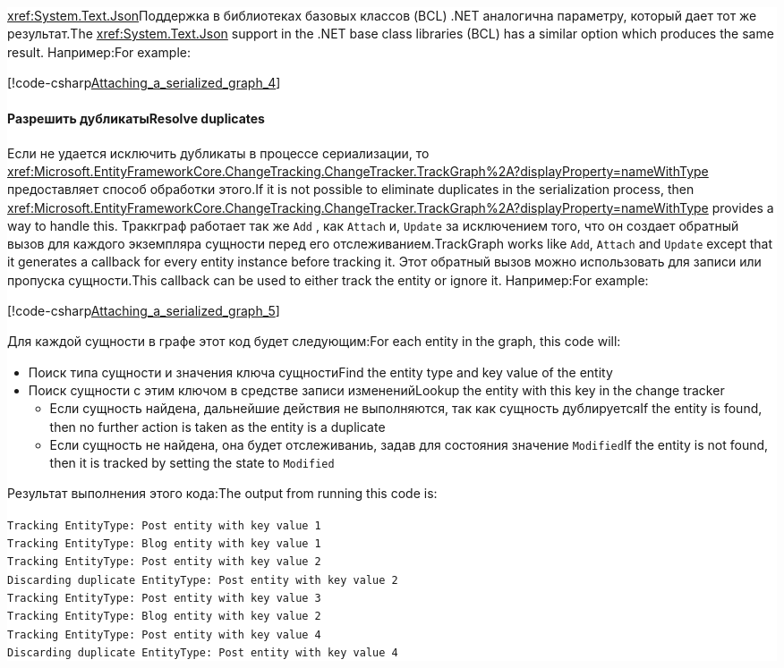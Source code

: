 <span data-ttu-id="e86e5-207"><xref:System.Text.Json>Поддержка в библиотеках базовых классов (BCL) .NET аналогична параметру, который дает тот же результат.</span><span class="sxs-lookup"><span data-stu-id="e86e5-207">The <xref:System.Text.Json> support in the .NET base class libraries (BCL) has a similar option which produces the same result.</span></span> <span data-ttu-id="e86e5-208">Например:</span><span class="sxs-lookup"><span data-stu-id="e86e5-208">For example:</span></span>


[!code-csharp[Attaching_a_serialized_graph_4](../../../samples/core/ChangeTracking/IdentityResolutionInEFCore/SerializedGraphExamples.cs?name=Attaching_a_serialized_graph_4)]

#### <a name="resolve-duplicates"></a><span data-ttu-id="e86e5-209">Разрешить дубликаты</span><span class="sxs-lookup"><span data-stu-id="e86e5-209">Resolve duplicates</span></span>

<span data-ttu-id="e86e5-210">Если не удается исключить дубликаты в процессе сериализации, то <xref:Microsoft.EntityFrameworkCore.ChangeTracking.ChangeTracker.TrackGraph%2A?displayProperty=nameWithType> предоставляет способ обработки этого.</span><span class="sxs-lookup"><span data-stu-id="e86e5-210">If it is not possible to eliminate duplicates in the serialization process, then <xref:Microsoft.EntityFrameworkCore.ChangeTracking.ChangeTracker.TrackGraph%2A?displayProperty=nameWithType> provides a way to handle this.</span></span> <span data-ttu-id="e86e5-211">Траккграф работает так же `Add` , как `Attach` и, `Update` за исключением того, что он создает обратный вызов для каждого экземпляра сущности перед его отслеживанием.</span><span class="sxs-lookup"><span data-stu-id="e86e5-211">TrackGraph works like `Add`, `Attach` and `Update` except that it generates a callback for every entity instance before tracking it.</span></span> <span data-ttu-id="e86e5-212">Этот обратный вызов можно использовать для записи или пропуска сущности.</span><span class="sxs-lookup"><span data-stu-id="e86e5-212">This callback can be used to either track the entity or ignore it.</span></span> <span data-ttu-id="e86e5-213">Например:</span><span class="sxs-lookup"><span data-stu-id="e86e5-213">For example:</span></span>


[!code-csharp[Attaching_a_serialized_graph_5](../../../samples/core/ChangeTracking/IdentityResolutionInEFCore/SerializedGraphExamples.cs?name=Attaching_a_serialized_graph_5)]

<span data-ttu-id="e86e5-214">Для каждой сущности в графе этот код будет следующим:</span><span class="sxs-lookup"><span data-stu-id="e86e5-214">For each entity in the graph, this code will:</span></span>

- <span data-ttu-id="e86e5-215">Поиск типа сущности и значения ключа сущности</span><span class="sxs-lookup"><span data-stu-id="e86e5-215">Find the entity type and key value of the entity</span></span>
- <span data-ttu-id="e86e5-216">Поиск сущности с этим ключом в средстве записи изменений</span><span class="sxs-lookup"><span data-stu-id="e86e5-216">Lookup the entity with this key in the change tracker</span></span>
  - <span data-ttu-id="e86e5-217">Если сущность найдена, дальнейшие действия не выполняются, так как сущность дублируется</span><span class="sxs-lookup"><span data-stu-id="e86e5-217">If the entity is found, then no further action is taken as the entity is a duplicate</span></span>
  - <span data-ttu-id="e86e5-218">Если сущность не найдена, она будет отслеживаниь, задав для состояния значение `Modified`</span><span class="sxs-lookup"><span data-stu-id="e86e5-218">If the entity is not found, then it is tracked by setting the state to `Modified`</span></span>

<span data-ttu-id="e86e5-219">Результат выполнения этого кода:</span><span class="sxs-lookup"><span data-stu-id="e86e5-219">The output from running this code is:</span></span>

```output
Tracking EntityType: Post entity with key value 1
Tracking EntityType: Blog entity with key value 1
Tracking EntityType: Post entity with key value 2
Discarding duplicate EntityType: Post entity with key value 2
Tracking EntityType: Post entity with key value 3
Tracking EntityType: Blog entity with key value 2
Tracking EntityType: Post entity with key value 4
Discarding duplicate EntityType: Post entity with key value 4
```
